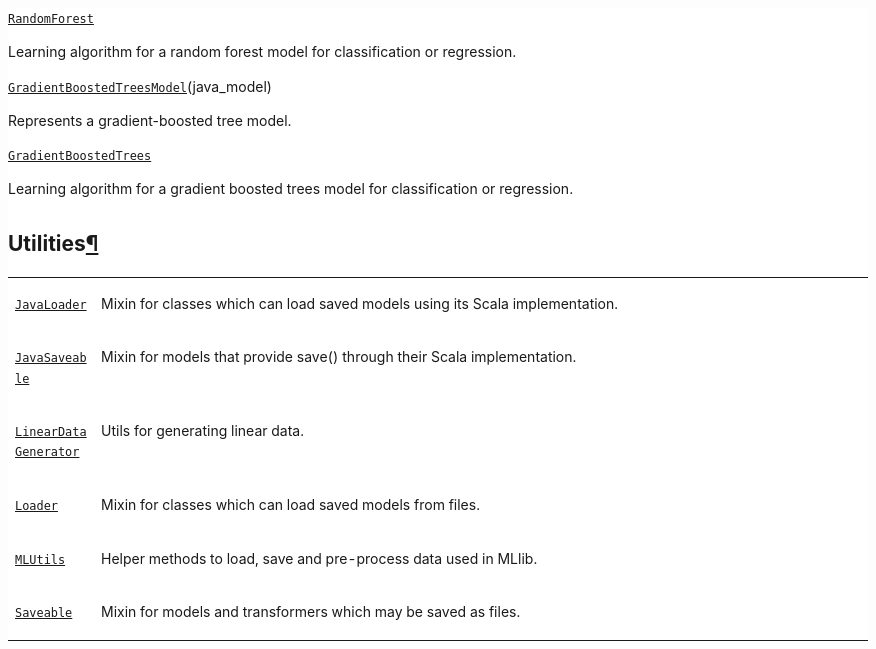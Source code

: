 <tr class="row-even"><td><p><a class="reference internal" href="api/pyspark.mllib.tree.RandomForest.html#pyspark.mllib.tree.RandomForest" title="pyspark.mllib.tree.RandomForest"><code class="xref py py-obj docutils literal notranslate"><span class="pre">RandomForest</span></code></a></p></td>
<td><p>Learning algorithm for a random forest model for classification or regression.</p></td>
</tr>
<tr class="row-odd"><td><p><a class="reference internal" href="api/pyspark.mllib.tree.GradientBoostedTreesModel.html#pyspark.mllib.tree.GradientBoostedTreesModel" title="pyspark.mllib.tree.GradientBoostedTreesModel"><code class="xref py py-obj docutils literal notranslate"><span class="pre">GradientBoostedTreesModel</span></code></a>(java_model)</p></td>
<td><p>Represents a gradient-boosted tree model.</p></td>
</tr>
<tr class="row-even"><td><p><a class="reference internal" href="api/pyspark.mllib.tree.GradientBoostedTrees.html#pyspark.mllib.tree.GradientBoostedTrees" title="pyspark.mllib.tree.GradientBoostedTrees"><code class="xref py py-obj docutils literal notranslate"><span class="pre">GradientBoostedTrees</span></code></a></p></td>
<td><p>Learning algorithm for a gradient boosted trees model for classification or regression.</p></td>
</tr>
</tbody>
</table>
</section>
<section id="utilities">
<h2>Utilities<a class="headerlink" href="#utilities" title="Permalink to this headline">¶</a></h2>
<table class="longtable table autosummary">
<colgroup>
<col style="width: 10%">
<col style="width: 90%">
</colgroup>
<tbody>
<tr class="row-odd"><td><p><a class="reference internal" href="api/pyspark.mllib.util.JavaLoader.html#pyspark.mllib.util.JavaLoader" title="pyspark.mllib.util.JavaLoader"><code class="xref py py-obj docutils literal notranslate"><span class="pre">JavaLoader</span></code></a></p></td>
<td><p>Mixin for classes which can load saved models using its Scala implementation.</p></td>
</tr>
<tr class="row-even"><td><p><a class="reference internal" href="api/pyspark.mllib.util.JavaSaveable.html#pyspark.mllib.util.JavaSaveable" title="pyspark.mllib.util.JavaSaveable"><code class="xref py py-obj docutils literal notranslate"><span class="pre">JavaSaveable</span></code></a></p></td>
<td><p>Mixin for models that provide save() through their Scala implementation.</p></td>
</tr>
<tr class="row-odd"><td><p><a class="reference internal" href="api/pyspark.mllib.util.LinearDataGenerator.html#pyspark.mllib.util.LinearDataGenerator" title="pyspark.mllib.util.LinearDataGenerator"><code class="xref py py-obj docutils literal notranslate"><span class="pre">LinearDataGenerator</span></code></a></p></td>
<td><p>Utils for generating linear data.</p></td>
</tr>
<tr class="row-even"><td><p><a class="reference internal" href="api/pyspark.mllib.util.Loader.html#pyspark.mllib.util.Loader" title="pyspark.mllib.util.Loader"><code class="xref py py-obj docutils literal notranslate"><span class="pre">Loader</span></code></a></p></td>
<td><p>Mixin for classes which can load saved models from files.</p></td>
</tr>
<tr class="row-odd"><td><p><a class="reference internal" href="api/pyspark.mllib.util.MLUtils.html#pyspark.mllib.util.MLUtils" title="pyspark.mllib.util.MLUtils"><code class="xref py py-obj docutils literal notranslate"><span class="pre">MLUtils</span></code></a></p></td>
<td><p>Helper methods to load, save and pre-process data used in MLlib.</p></td>
</tr>
<tr class="row-even"><td><p><a class="reference internal" href="api/pyspark.mllib.util.Saveable.html#pyspark.mllib.util.Saveable" title="pyspark.mllib.util.Saveable"><code class="xref py py-obj docutils literal notranslate"><span class="pre">Saveable</span></code></a></p></td>
<td><p>Mixin for models and transformers which may be saved as files.</p></td>
</tr>
</tbody>
</table>
</section>
</section>